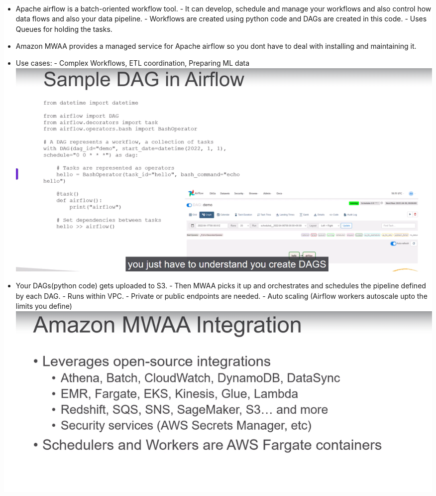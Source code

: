 - Apache airflow is a batch-oriented workflow tool. - It can develop, schedule and manage your workflows and also control how data flows and also your data pipeline. - Workflows are created using python code and DAGs are created in this code. - Uses Queues for holding the tasks.
- Amazon MWAA provides a managed service for Apache airflow so you dont have to deal with installing and maintaining it.
- Use cases: - Complex Workflows, ETL coordination, Preparing ML data
![alt text](image-198.png)

- Your DAGs(python code) gets uploaded to S3. - Then MWAA picks it up and orchestrates and schedules the pipeline defined by each DAG. - Runs within VPC. - Private or public endpoints are needed. - Auto scaling (Airflow workers autoscale upto the limits you define)
![alt text](image-199.png)